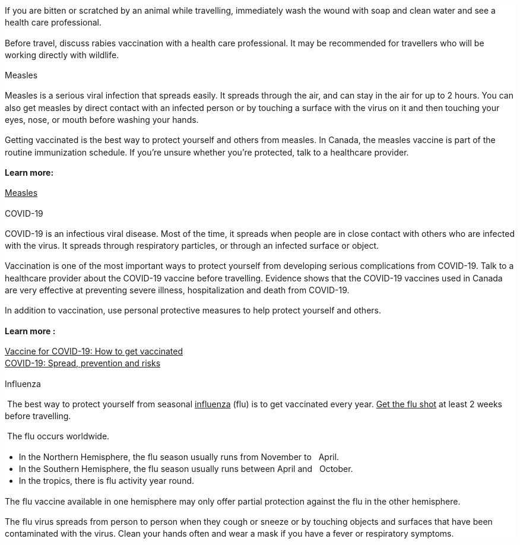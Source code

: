 If you are bitten or scratched by an animal while travelling, immediately wash the wound with soap and clean water and see a health care professional.

Before travel, discuss rabies vaccination with a health care professional. It may be recommended for travellers who will be working directly with wildlife.

Measles 

Measles is a serious viral infection that spreads easily. It spreads through the air, and can stay in the air for up to 2 hours. You can also get measles by direct contact with an infected person or by touching a surface with the virus on it and then touching your eyes, nose, or mouth before washing your hands.

Getting vaccinated is the best way to protect yourself and others from measles. In Canada, the measles vaccine is part of the routine immunization schedule. If you’re unsure whether you’re protected, talk to a healthcare provider.

**Learn more:**

[Measles](https://www.canada.ca/en/public-health/services/diseases/measles.html)

COVID-19

COVID-19 is an infectious viral disease. Most of the time, it spreads when people are in close contact with others who are infected with the virus. It spreads through respiratory particles, or through an infected surface or object.

Vaccination is one of the most important ways to protect yourself from developing serious complications from COVID-19. Talk to a healthcare provider about the COVID-19 vaccine before travelling. Evidence shows that the COVID-19 vaccines used in Canada are very effective at preventing severe illness, hospitalization and death from COVID-19.

In addition to vaccination, use personal protective measures to help protect yourself and others.

**Learn more :**

[Vaccine for COVID-19: How to get vaccinated](https://www.canada.ca/en/public-health/services/diseases/coronavirus-disease-covid-19/vaccines/how-vaccinated.html)  
[COVID-19: Spread, prevention and risks](https://www.canada.ca/en/public-health/services/diseases/2019-novel-coronavirus-infection/prevention-risks.html#p)

Influenza

 The best way to protect yourself from seasonal [influenza](https://www.canada.ca/en/public-health/services/diseases/flu-influenza.html) (flu) is to get vaccinated every year. [Get the flu shot](https://www.canada.ca/en/public-health/services/diseases/flu-influenza/get-your-flu-shot.html) at least 2 weeks before travelling.

 The flu occurs worldwide.

* In the Northern Hemisphere, the flu season usually runs from November to   April.
* In the Southern Hemisphere, the flu season usually runs between April and   October.
* In the tropics, there is flu activity year round.

The flu vaccine available in one hemisphere may only offer partial protection against the flu in the other hemisphere.

The flu virus spreads from person to person when they cough or sneeze or by touching objects and surfaces that have been contaminated with the virus. Clean your hands often and wear a mask if you have a fever or respiratory symptoms.
